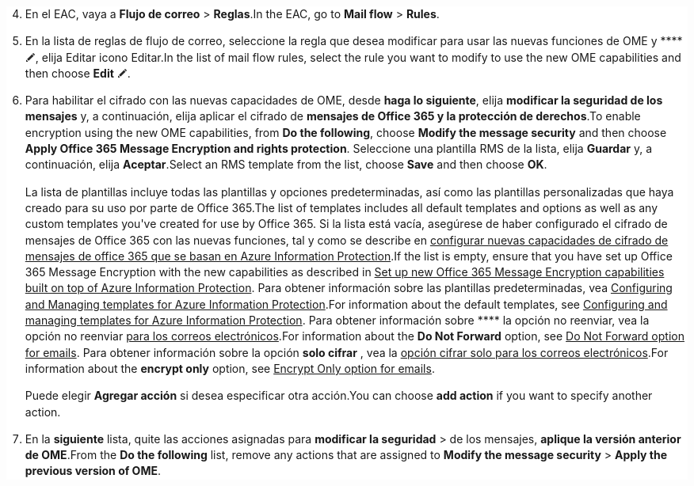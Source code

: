 4. <span data-ttu-id="68aa5-149">En el EAC, vaya a **Flujo de correo** \> **Reglas**.</span><span class="sxs-lookup"><span data-stu-id="68aa5-149">In the EAC, go to **Mail flow** \> **Rules**.</span></span>

5. <span data-ttu-id="68aa5-150">En la lista de reglas de flujo de correo, seleccione la regla que desea modificar para usar las nuevas funciones de OME y \*\*\*\* ![, a continuación](media/ebd260e4-3556-4fb0-b0bb-cc489773042c.gif), elija Editar icono Editar.</span><span class="sxs-lookup"><span data-stu-id="68aa5-150">In the list of mail flow rules, select the rule you want to modify to use the new OME capabilities and then choose **Edit** ![Edit icon](media/ebd260e4-3556-4fb0-b0bb-cc489773042c.gif).</span></span>

6. <span data-ttu-id="68aa5-151">Para habilitar el cifrado con las nuevas capacidades de OME, desde **haga lo siguiente**, elija **modificar la seguridad de los mensajes** y, a continuación, elija aplicar el cifrado de **mensajes de Office 365 y la protección de derechos**.</span><span class="sxs-lookup"><span data-stu-id="68aa5-151">To enable encryption using the new OME capabilities, from **Do the following**, choose **Modify the message security** and then choose **Apply Office 365 Message Encryption and rights protection**.</span></span> <span data-ttu-id="68aa5-152">Seleccione una plantilla RMS de la lista, elija **Guardar** y, a continuación, elija **Aceptar**.</span><span class="sxs-lookup"><span data-stu-id="68aa5-152">Select an RMS template from the list, choose **Save** and then choose **OK**.</span></span>

   <span data-ttu-id="68aa5-153">La lista de plantillas incluye todas las plantillas y opciones predeterminadas, así como las plantillas personalizadas que haya creado para su uso por parte de Office 365.</span><span class="sxs-lookup"><span data-stu-id="68aa5-153">The list of templates includes all default templates and options as well as any custom templates you've created for use by Office 365.</span></span> <span data-ttu-id="68aa5-154">Si la lista está vacía, asegúrese de haber configurado el cifrado de mensajes de Office 365 con las nuevas funciones, tal y como se describe en [configurar nuevas capacidades de cifrado de mensajes de office 365 que se basan en Azure Information Protection](set-up-new-message-encryption-capabilities.md).</span><span class="sxs-lookup"><span data-stu-id="68aa5-154">If the list is empty, ensure that you have set up Office 365 Message Encryption with the new capabilities as described in [Set up new Office 365 Message Encryption capabilities built on top of Azure Information Protection](set-up-new-message-encryption-capabilities.md).</span></span> <span data-ttu-id="68aa5-155">Para obtener información sobre las plantillas predeterminadas, vea [Configuring and Managing templates for Azure Information Protection](https://docs.microsoft.com/information-protection/deploy-use/configure-policy-templates).</span><span class="sxs-lookup"><span data-stu-id="68aa5-155">For information about the default templates, see [Configuring and managing templates for Azure Information Protection](https://docs.microsoft.com/information-protection/deploy-use/configure-policy-templates).</span></span> <span data-ttu-id="68aa5-156">Para obtener información sobre \*\*\*\* la opción no reenviar, vea la opción no reenviar [para los correos electrónicos](https://docs.microsoft.com/information-protection/deploy-use/configure-usage-rights#do-not-forward-option-for-emails).</span><span class="sxs-lookup"><span data-stu-id="68aa5-156">For information about the **Do Not Forward** option, see [Do Not Forward option for emails](https://docs.microsoft.com/information-protection/deploy-use/configure-usage-rights#do-not-forward-option-for-emails).</span></span> <span data-ttu-id="68aa5-157">Para obtener información sobre la opción **solo cifrar** , vea la [opción cifrar solo para los correos electrónicos](https://docs.microsoft.com/information-protection/deploy-use/configure-usage-rights#encrypt-only-option-for-emails).</span><span class="sxs-lookup"><span data-stu-id="68aa5-157">For information about the **encrypt only** option, see [Encrypt Only option for emails](https://docs.microsoft.com/information-protection/deploy-use/configure-usage-rights#encrypt-only-option-for-emails).</span></span>

   <span data-ttu-id="68aa5-158">Puede elegir **Agregar acción** si desea especificar otra acción.</span><span class="sxs-lookup"><span data-stu-id="68aa5-158">You can choose **add action** if you want to specify another action.</span></span>

7. <span data-ttu-id="68aa5-159">En la **siguiente** lista, quite las acciones asignadas para **modificar la seguridad** \> de los mensajes, **aplique la versión anterior de OME**.</span><span class="sxs-lookup"><span data-stu-id="68aa5-159">From the **Do the following** list, remove any actions that are assigned to **Modify the message security** \> **Apply the previous version of OME**.</span></span>
